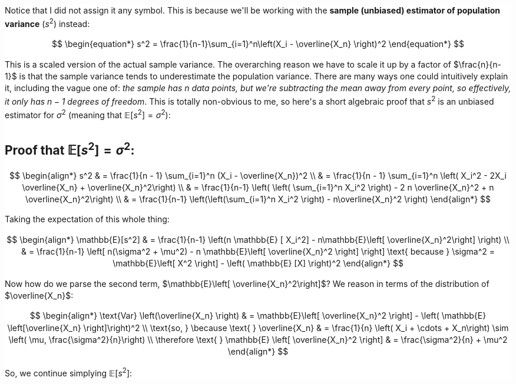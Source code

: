 Notice that I did not assign it any symbol. This is because we'll be working with the **sample (unbiased) estimator of population variance** ($s^2$) instead:

$$
\begin{equation*}
s^2 = \frac{1}{n-1}\sum_{i=1}^n\left(X_i - \overline{X_n} \right)^2
\end{equation*}
$$

This is a scaled version of the actual sample variance. The overarching reason we have to scale it up by a factor of $\frac{n}{n-1}$ is that the sample variance tends to underestimate the population variance. There are many ways one could intuitively explain it, including the vague one of: _the sample has $n$ data points, but we're subtracting the mean away from every point, so effectively, it only has $n-1$ degrees of freedom_. This is totally non-obvious to me, so here's a short algebraic proof that $s^2$ is an unbiased estimator for $\sigma^2$ (meaning that $\mathbb{E}[s^2] = \sigma^2$):

## Proof that $\mathbb{E}[s^2] = \sigma^2$:

$$
\begin{align*}
s^2 & = \frac{1}{n - 1} \sum_{i=1}^n (X_i - \overline{X_n})^2 \\
  & = \frac{1}{n - 1} \sum_{i=1}^n \left( X_i^2 - 2X_i \overline{X_n} + \overline{X_n}^2\right) \\
& = \frac{1}{n-1} \left( \left( \sum_{i=1}^n X_i^2 \right) - 2 n \overline{X_n}^2 + n \overline{X_n}^2\right) \\
& = \frac{1}{n-1} \left(\left(\sum_{i=1}^n X_i^2 \right) - n\overline{X_n}^2 \right)
\end{align*}
$$

Taking the expectation of this whole thing:

$$
\begin{align*}
\mathbb{E}[s^2] & = \frac{1}{n-1}  \left(n \mathbb{E} [ X_i^2] - n\mathbb{E}\left[ \overline{X_n}^2\right] \right) \\
& = \frac{1}{n-1} \left[ n(\sigma^2 + \mu^2) - n \mathbb{E}\left[ \overline{X_n}^2 \right] \right] \text{ because } \sigma^2 = \mathbb{E}\left[ X^2 \right] - \left( \mathbb{E} [X] \right)^2 
\end{align*}
$$

Now how do we parse the second term, $\mathbb{E}\left[ \overline{X_n}^2\right]$? We reason in terms of the distribution of $\overline{X_n}$:

$$
\begin{align*}
\text{Var} \left(\overline{X_n} \right) & = \mathbb{E}\left[ \overline{X_n}^2 \right] - \left( \mathbb{E} \left[\overline{X_n} \right]\right)^2 \\
\text{so, } \because \text{ }  \overline{X_n} & = \frac{1}{n} \left( X_i + \cdots + X_n\right) \sim \left( \mu, \frac{\sigma^2}{n}\right) \\
\therefore \text{ } \mathbb{E} \left[ \overline{X_n}^2 \right] & = \frac{\sigma^2}{n} + \mu^2
\end{align*}
$$

So, we continue simplying $\mathbb{E}[s^2]$:
